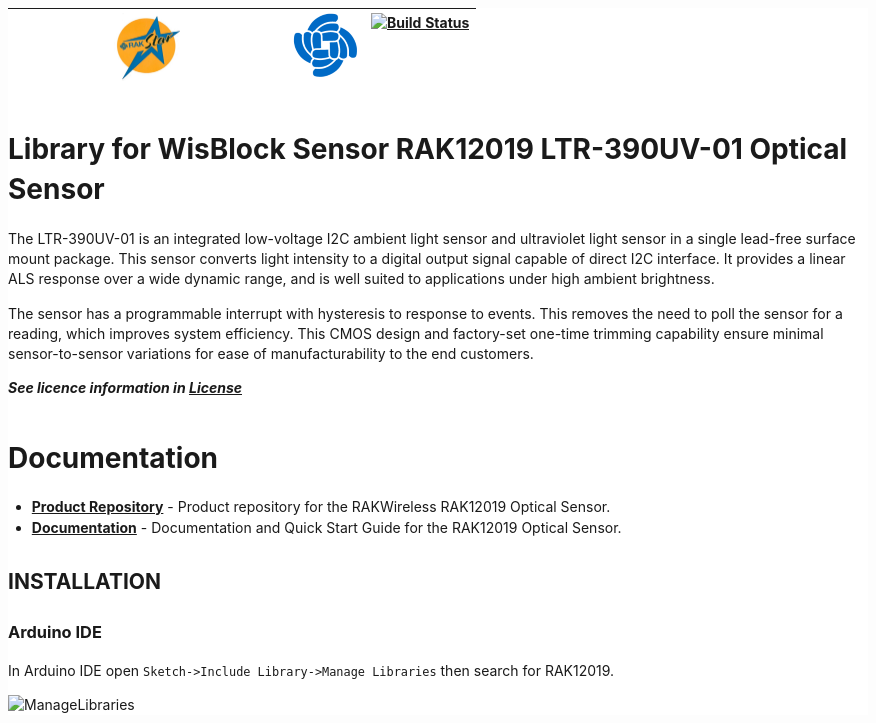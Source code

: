 | <center><img src="./assets/rakstar.jpg" alt="RAKstar" width=25%></center>  | ![RAKWireless](./assets/RAK-Whirls.png) | [![Build Status](https://github.com/RAKWireless/RAK12019_LTR390/workflows/RAK%20Library%20Build%20CI/badge.svg)](https://github.com/RAKWireless/RAK12019_LTR390/actions) |
| -- | -- | -- |

# Library for WisBlock Sensor RAK12019 LTR-390UV-01 Optical Sensor

The LTR-390UV-01 is an integrated low-voltage I2C ambient light sensor and ultraviolet light sensor in a single lead-free surface mount package. This sensor converts light intensity to a digital output signal capable of direct I2C interface. It provides a linear ALS response over a wide dynamic range, and is well suited to applications under high ambient brightness.

The sensor has a programmable interrupt with hysteresis to response to events. This removes the need to poll the sensor for a reading, which improves system efficiency. This CMOS design and factory-set one-time trimming capability ensure minimal sensor-to-sensor variations for ease of manufacturability to the end customers.

_**See licence information in [License](#license)**_

# Documentation

* **[Product Repository](https://github.com/RAKWireless/RAK12019_LTR390)** - Product repository for the RAKWireless RAK12019 Optical Sensor.
* **[Documentation](https://docs.rakwireless.com/Product-Categories/WisBlock/RAK12019/Quickstart/)** - Documentation and Quick Start Guide for the RAK12019 Optical Sensor.

## INSTALLATION

### Arduino IDE

In Arduino IDE open `Sketch->Include Library->Manage Libraries` then search for RAK12019.

![ManageLibraries](assets/ManageLibraries.png)
